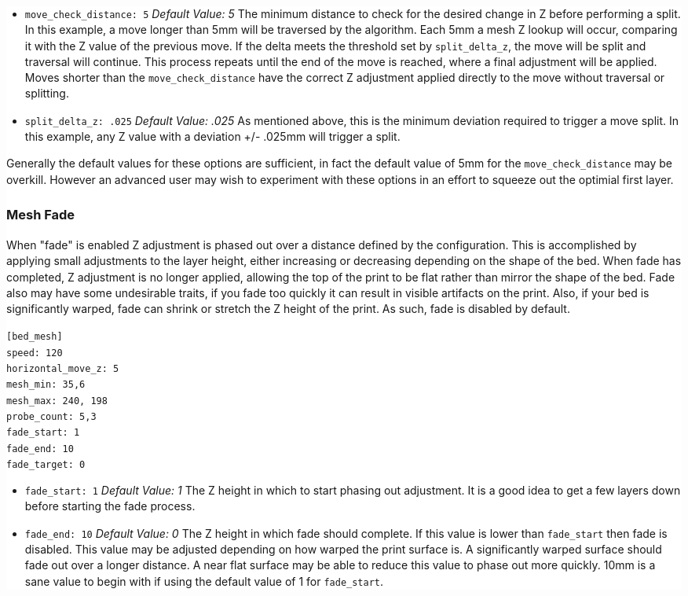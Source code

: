 - `move_check_distance: 5` *Default Value: 5* The minimum distance to check for
the desired change in Z before performing a split. In this example, a move
longer than 5mm will be traversed by the algorithm. Each 5mm a mesh Z lookup
will occur, comparing it with the Z value of the previous move. If the delta
meets the threshold set by `split_delta_z`, the move will be split and traversal
will continue. This process repeats until the end of the move is reached, where
a final adjustment will be applied. Moves shorter than the
`move_check_distance` have the correct Z adjustment applied directly to the move
without traversal or splitting.

- `split_delta_z: .025` *Default Value: .025* As mentioned above, this is the
minimum deviation required to trigger a move split. In this example, any Z value
with a deviation +/- .025mm will trigger a split.


Generally the default values for these options are sufficient, in fact the
default value of 5mm for the `move_check_distance` may be overkill. However an
advanced user may wish to experiment with these options in an effort to squeeze
out the optimial first layer.

### Mesh Fade

When "fade" is enabled Z adjustment is phased out over a distance defined by
the configuration. This is accomplished by applying small adjustments to the
layer height, either increasing or decreasing depending on the shape of the bed.
When fade has completed, Z adjustment is no longer applied, allowing the top of
the print to be flat rather than mirror the shape of the bed. Fade also may have
some undesirable traits, if you fade too quickly it can result in visible
artifacts on the print. Also, if your bed is significantly warped, fade can
shrink or stretch the Z height of the print. As such, fade is disabled by
default.

```
[bed_mesh]
speed: 120
horizontal_move_z: 5
mesh_min: 35,6
mesh_max: 240, 198
probe_count: 5,3
fade_start: 1
fade_end: 10
fade_target: 0
```

- `fade_start: 1` *Default Value: 1* The Z height in which to start phasing out
adjustment. It is a good idea to get a few layers down before starting the fade
process.

- `fade_end: 10` *Default Value: 0* The Z height in which fade should complete. If
this value is lower than `fade_start` then fade is disabled. This value may be
adjusted depending on how warped the print surface is. A significantly warped
surface should fade out over a longer distance. A near flat surface may be able
to reduce this value to phase out more quickly. 10mm is a sane value to begin
with if using the default value of 1 for `fade_start`.
